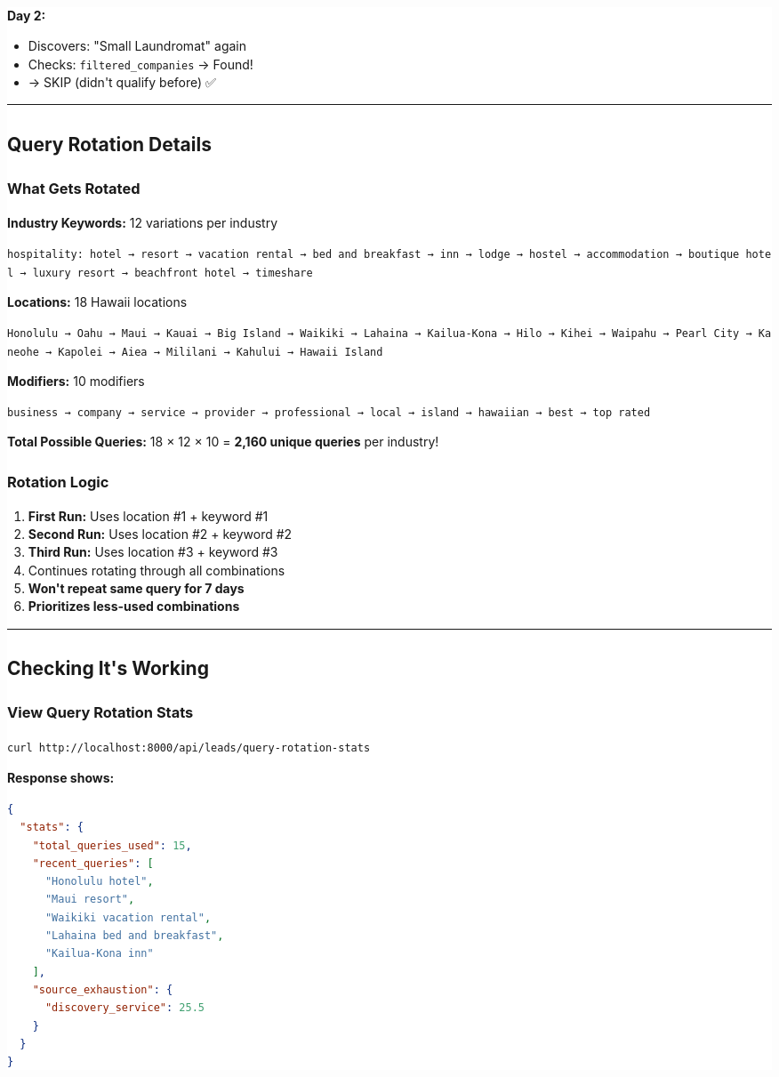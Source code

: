 **Day 2:**
- Discovers: "Small Laundromat" again
- Checks: `filtered_companies` → Found!
- → SKIP (didn't qualify before) ✅

---

## Query Rotation Details

### What Gets Rotated

**Industry Keywords:** 12 variations per industry
```
hospitality: hotel → resort → vacation rental → bed and breakfast → inn → lodge → hostel → accommodation → boutique hotel → luxury resort → beachfront hotel → timeshare
```

**Locations:** 18 Hawaii locations
```
Honolulu → Oahu → Maui → Kauai → Big Island → Waikiki → Lahaina → Kailua-Kona → Hilo → Kihei → Waipahu → Pearl City → Kaneohe → Kapolei → Aiea → Mililani → Kahului → Hawaii Island
```

**Modifiers:** 10 modifiers
```
business → company → service → provider → professional → local → island → hawaiian → best → top rated
```

**Total Possible Queries:** 18 × 12 × 10 = **2,160 unique queries** per industry!

### Rotation Logic

1. **First Run:** Uses location #1 + keyword #1
2. **Second Run:** Uses location #2 + keyword #2
3. **Third Run:** Uses location #3 + keyword #3
4. Continues rotating through all combinations
5. **Won't repeat same query for 7 days**
6. **Prioritizes less-used combinations**

---

## Checking It's Working

### View Query Rotation Stats

```bash
curl http://localhost:8000/api/leads/query-rotation-stats
```

**Response shows:**
```json
{
  "stats": {
    "total_queries_used": 15,
    "recent_queries": [
      "Honolulu hotel",
      "Maui resort",
      "Waikiki vacation rental",
      "Lahaina bed and breakfast",
      "Kailua-Kona inn"
    ],
    "source_exhaustion": {
      "discovery_service": 25.5
    }
  }
}
```